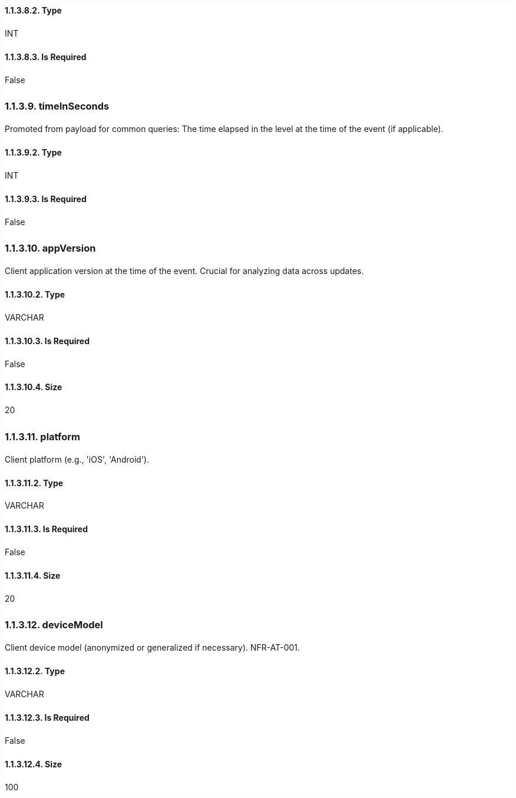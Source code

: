 #### 1.1.3.8.2. Type
INT

#### 1.1.3.8.3. Is Required
False

### 1.1.3.9. timeInSeconds
Promoted from payload for common queries: The time elapsed in the level at the time of the event (if applicable).

#### 1.1.3.9.2. Type
INT

#### 1.1.3.9.3. Is Required
False

### 1.1.3.10. appVersion
Client application version at the time of the event. Crucial for analyzing data across updates.

#### 1.1.3.10.2. Type
VARCHAR

#### 1.1.3.10.3. Is Required
False

#### 1.1.3.10.4. Size
20

### 1.1.3.11. platform
Client platform (e.g., 'iOS', 'Android').

#### 1.1.3.11.2. Type
VARCHAR

#### 1.1.3.11.3. Is Required
False

#### 1.1.3.11.4. Size
20

### 1.1.3.12. deviceModel
Client device model (anonymized or generalized if necessary). NFR-AT-001.

#### 1.1.3.12.2. Type
VARCHAR

#### 1.1.3.12.3. Is Required
False

#### 1.1.3.12.4. Size
100
